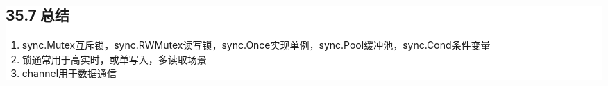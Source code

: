    ## 35.7 总结

   1. sync.Mutex互斥锁，sync.RWMutex读写锁，sync.Once实现单例，sync.Pool缓冲池，sync.Cond条件变量
   2. 锁通常用于高实时，或单写入，多读取场景
   3. channel用于数据通信